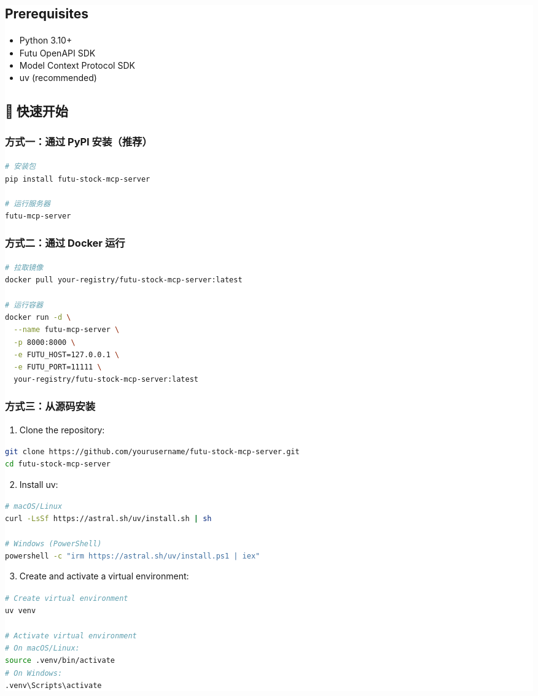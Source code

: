 ## Prerequisites

- Python 3.10+
- Futu OpenAPI SDK
- Model Context Protocol SDK
- uv (recommended)

## 🚀 快速开始

### 方式一：通过 PyPI 安装（推荐）

```bash
# 安装包
pip install futu-stock-mcp-server

# 运行服务器
futu-mcp-server
```

### 方式二：通过 Docker 运行

```bash
# 拉取镜像
docker pull your-registry/futu-stock-mcp-server:latest

# 运行容器
docker run -d \
  --name futu-mcp-server \
  -p 8000:8000 \
  -e FUTU_HOST=127.0.0.1 \
  -e FUTU_PORT=11111 \
  your-registry/futu-stock-mcp-server:latest
```

### 方式三：从源码安装

1. Clone the repository:
```bash
git clone https://github.com/yourusername/futu-stock-mcp-server.git
cd futu-stock-mcp-server
```

2. Install uv:
```bash
# macOS/Linux
curl -LsSf https://astral.sh/uv/install.sh | sh

# Windows (PowerShell)
powershell -c "irm https://astral.sh/uv/install.ps1 | iex"
```

3. Create and activate a virtual environment:
```bash
# Create virtual environment
uv venv

# Activate virtual environment
# On macOS/Linux:
source .venv/bin/activate
# On Windows:
.venv\Scripts\activate
```
